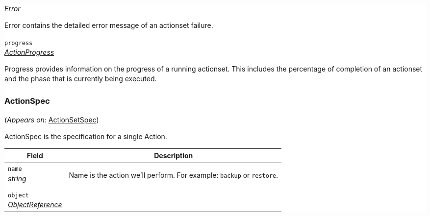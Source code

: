<em>
<a href="#cr/v1alpha1.Error">
Error
</a>
</em>
</td>
<td>
<p>Error contains the detailed error message of an actionset failure.</p>
</td>
</tr>
<tr>
<td>
<code>progress</code><br/>
<em>
<a href="#cr/v1alpha1.ActionProgress">
ActionProgress
</a>
</em>
</td>
<td>
<p>Progress provides information on the progress of a running actionset.
This includes the percentage of completion of an actionset and the phase that is
currently being executed.</p>
</td>
</tr>
</tbody>
</table>
<h3 id="cr/v1alpha1.ActionSpec">ActionSpec
</h3>
<p>
(<em>Appears on:</em>
<a href="#cr/v1alpha1.ActionSetSpec">ActionSetSpec</a>)
</p>
<p>
<p>ActionSpec is the specification for a single Action.</p>
</p>
<table>
<thead>
<tr>
<th>Field</th>
<th>Description</th>
</tr>
</thead>
<tbody>
<tr>
<td>
<code>name</code><br/>
<em>
string
</em>
</td>
<td>
<p>Name is the action we&rsquo;ll perform. For example: <code>backup</code> or <code>restore</code>.</p>
</td>
</tr>
<tr>
<td>
<code>object</code><br/>
<em>
<a href="#cr/v1alpha1.ObjectReference">
ObjectReference
</a>
</em>